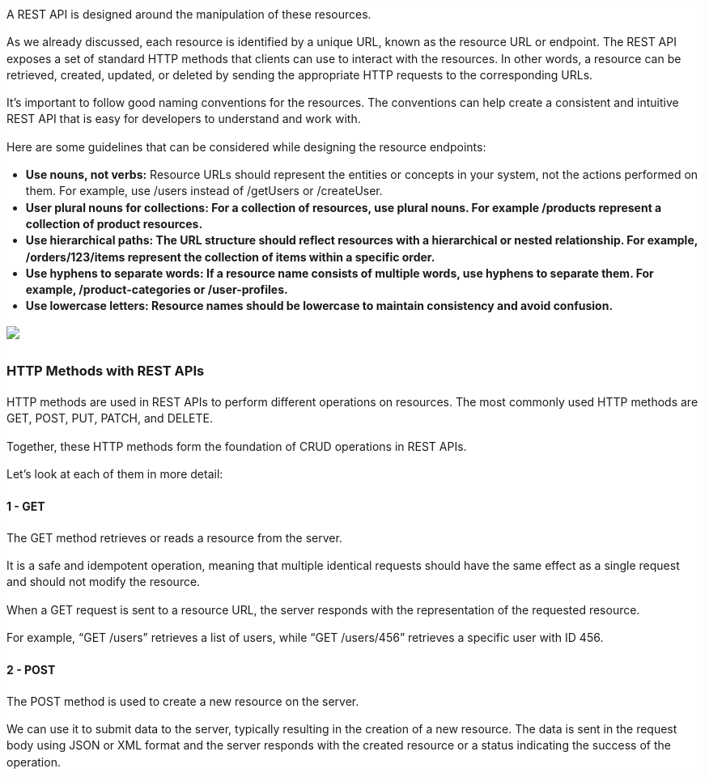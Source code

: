 A REST API is designed around the manipulation of these resources.

As we already discussed, each resource is identified by a unique URL, known as the resource URL or endpoint. The REST API exposes a set of standard HTTP methods that clients can use to interact with the resources. In other words, a resource can be retrieved, created, updated, or deleted by sending the appropriate HTTP requests to the corresponding URLs.

It’s important to follow good naming conventions for the resources. The conventions can help create a consistent and intuitive REST API that is easy for developers to understand and work with.

Here are some guidelines that can be considered while designing the resource endpoints:

- **Use nouns, not verbs:** Resource URLs should represent the entities or concepts in your system, not the actions performed on them. For example, use /users instead of /getUsers or /createUser.
- **User plural nouns for collections: For a collection of resources, use plural nouns. For example /products represent a collection of product resources.**
- **Use hierarchical paths: The URL structure should reflect resources with a hierarchical or nested relationship. For example, /orders/123/items represent the collection of items within a specific order.**
- **Use hyphens to separate words: If a resource name consists of multiple words, use hyphens to separate them. For example, /product-categories or /user-profiles.**
- **Use lowercase letters: Resource names should be lowercase to maintain consistency and avoid confusion.**

[
![](https://substackcdn.com/image/fetch/w_1456,c_limit,f_auto,q_auto:good,fl_progressive:steep/https%3A%2F%2Fsubstack-post-media.s3.amazonaws.com%2Fpublic%2Fimages%2F0be9782e-8dae-466a-b4a3-e650d01b946a_1600x1012.png)
](https://substackcdn.com/image/fetch/f_auto,q_auto:good,fl_progressive:steep/https%3A%2F%2Fsubstack-post-media.s3.amazonaws.com%2Fpublic%2Fimages%2F0be9782e-8dae-466a-b4a3-e650d01b946a_1600x1012.png)

### HTTP Methods with REST APIs

HTTP methods are used in REST APIs to perform different operations on resources. The most commonly used HTTP methods are GET, POST, PUT, PATCH, and DELETE.

Together, these HTTP methods form the foundation of CRUD operations in REST APIs.

Let’s look at each of them in more detail:

#### 1 - GET

The GET method retrieves or reads a resource from the server.

It is a safe and idempotent operation, meaning that multiple identical requests should have the same effect as a single request and should not modify the resource.

When a GET request is sent to a resource URL, the server responds with the representation of the requested resource.

For example, “GET /users” retrieves a list of users, while “GET /users/456” retrieves a specific user with ID 456.

#### 2 - POST

The POST method is used to create a new resource on the server.

We can use it to submit data to the server, typically resulting in the creation of a new resource. The data is sent in the request body using JSON or XML format and the server responds with the created resource or a status indicating the success of the operation.
